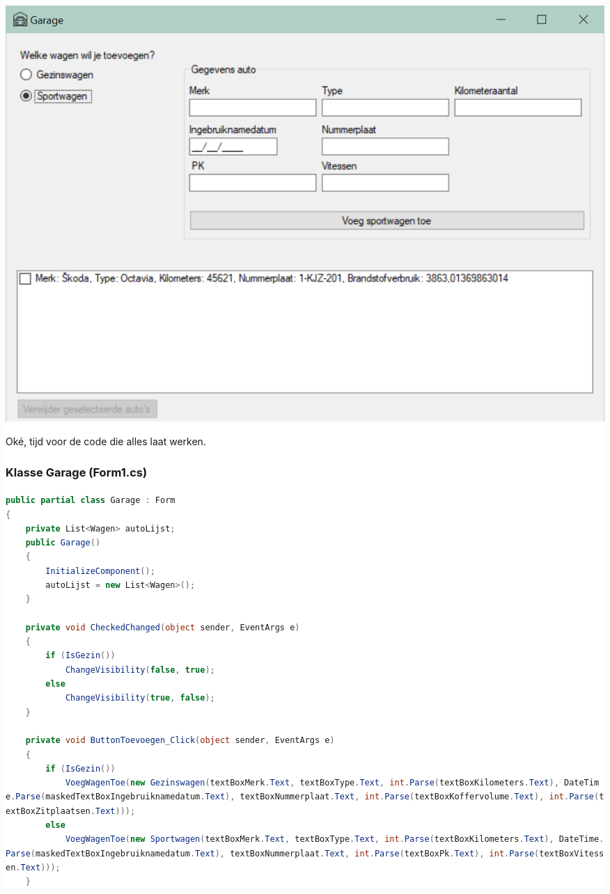 ![lijst](afbeeldingen/garage8.png)

Oké, tijd voor de code die alles laat werken.

### Klasse Garage (Form1.cs)
```csharp
public partial class Garage : Form
{
    private List<Wagen> autoLijst;
    public Garage()
    {
        InitializeComponent();
        autoLijst = new List<Wagen>();
    }

    private void CheckedChanged(object sender, EventArgs e)
    {
        if (IsGezin())
            ChangeVisibility(false, true);
        else
            ChangeVisibility(true, false);
    }

    private void ButtonToevoegen_Click(object sender, EventArgs e)
    {
        if (IsGezin())
            VoegWagenToe(new Gezinswagen(textBoxMerk.Text, textBoxType.Text, int.Parse(textBoxKilometers.Text), DateTime.Parse(maskedTextBoxIngebruiknamedatum.Text), textBoxNummerplaat.Text, int.Parse(textBoxKoffervolume.Text), int.Parse(textBoxZitplaatsen.Text)));
        else
            VoegWagenToe(new Sportwagen(textBoxMerk.Text, textBoxType.Text, int.Parse(textBoxKilometers.Text), DateTime.Parse(maskedTextBoxIngebruiknamedatum.Text), textBoxNummerplaat.Text, int.Parse(textBoxPk.Text), int.Parse(textBoxVitessen.Text)));
    }
```